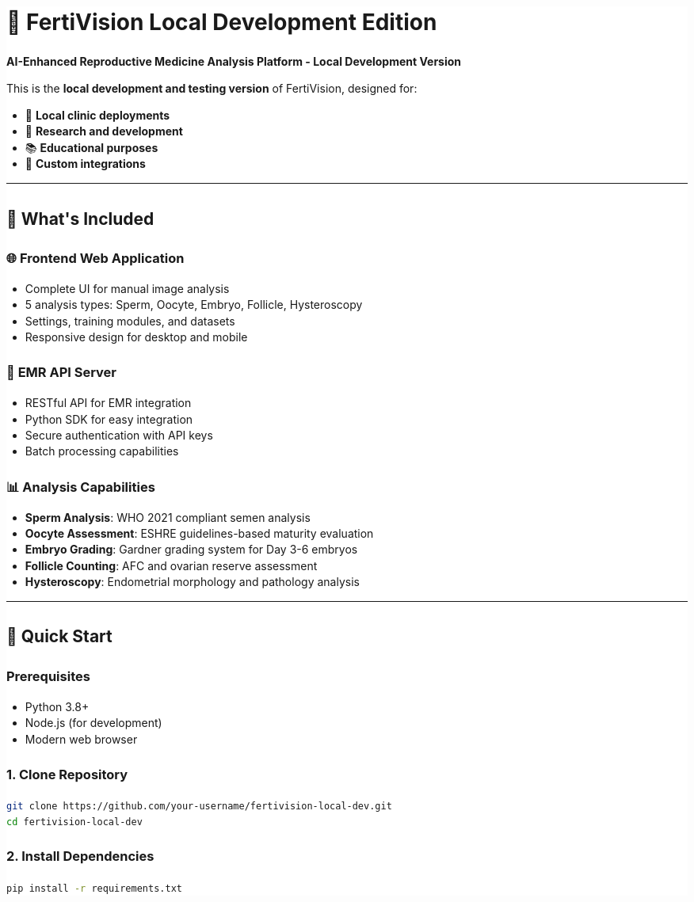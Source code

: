 # 🔬 FertiVision Local Development Edition

**AI-Enhanced Reproductive Medicine Analysis Platform - Local Development Version**

This is the **local development and testing version** of FertiVision, designed for:
- 🏥 **Local clinic deployments**
- 🧪 **Research and development**
- 📚 **Educational purposes**
- 🔧 **Custom integrations**

---

## 🎯 **What's Included**

### 🌐 **Frontend Web Application**
- Complete UI for manual image analysis
- 5 analysis types: Sperm, Oocyte, Embryo, Follicle, Hysteroscopy
- Settings, training modules, and datasets
- Responsive design for desktop and mobile

### 🔌 **EMR API Server**
- RESTful API for EMR integration
- Python SDK for easy integration
- Secure authentication with API keys
- Batch processing capabilities

### 📊 **Analysis Capabilities**
- **Sperm Analysis**: WHO 2021 compliant semen analysis
- **Oocyte Assessment**: ESHRE guidelines-based maturity evaluation
- **Embryo Grading**: Gardner grading system for Day 3-6 embryos
- **Follicle Counting**: AFC and ovarian reserve assessment
- **Hysteroscopy**: Endometrial morphology and pathology analysis

---

## 🚀 **Quick Start**

### Prerequisites
- Python 3.8+
- Node.js (for development)
- Modern web browser

### 1. Clone Repository
```bash
git clone https://github.com/your-username/fertivision-local-dev.git
cd fertivision-local-dev
```

### 2. Install Dependencies
```bash
pip install -r requirements.txt
```
